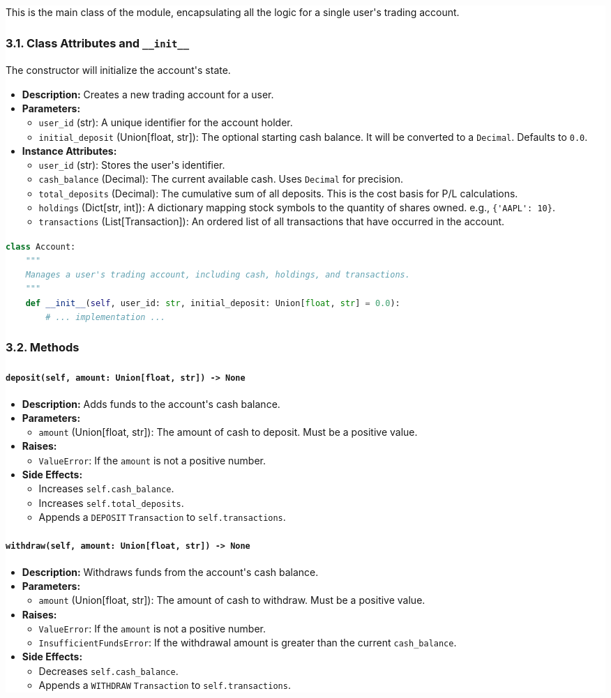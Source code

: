This is the main class of the module, encapsulating all the logic for a single user's trading account.

### 3.1. Class Attributes and `__init__`

The constructor will initialize the account's state.

*   **Description:** Creates a new trading account for a user.
*   **Parameters:**
    *   `user_id` (str): A unique identifier for the account holder.
    *   `initial_deposit` (Union[float, str]): The optional starting cash balance. It will be converted to a `Decimal`. Defaults to `0.0`.
*   **Instance Attributes:**
    *   `user_id` (str): Stores the user's identifier.
    *   `cash_balance` (Decimal): The current available cash. Uses `Decimal` for precision.
    *   `total_deposits` (Decimal): The cumulative sum of all deposits. This is the cost basis for P/L calculations.
    *   `holdings` (Dict[str, int]): A dictionary mapping stock symbols to the quantity of shares owned. e.g., `{'AAPL': 10}`.
    *   `transactions` (List[Transaction]): An ordered list of all transactions that have occurred in the account.

```python
class Account:
    """
    Manages a user's trading account, including cash, holdings, and transactions.
    """
    def __init__(self, user_id: str, initial_deposit: Union[float, str] = 0.0):
        # ... implementation ...
```

### 3.2. Methods

#### `deposit(self, amount: Union[float, str]) -> None`

*   **Description:** Adds funds to the account's cash balance.
*   **Parameters:**
    *   `amount` (Union[float, str]): The amount of cash to deposit. Must be a positive value.
*   **Raises:**
    *   `ValueError`: If the `amount` is not a positive number.
*   **Side Effects:**
    *   Increases `self.cash_balance`.
    *   Increases `self.total_deposits`.
    *   Appends a `DEPOSIT` `Transaction` to `self.transactions`.

#### `withdraw(self, amount: Union[float, str]) -> None`

*   **Description:** Withdraws funds from the account's cash balance.
*   **Parameters:**
    *   `amount` (Union[float, str]): The amount of cash to withdraw. Must be a positive value.
*   **Raises:**
    *   `ValueError`: If the `amount` is not a positive number.
    *   `InsufficientFundsError`: If the withdrawal amount is greater than the current `cash_balance`.
*   **Side Effects:**
    *   Decreases `self.cash_balance`.
    *   Appends a `WITHDRAW` `Transaction` to `self.transactions`.
